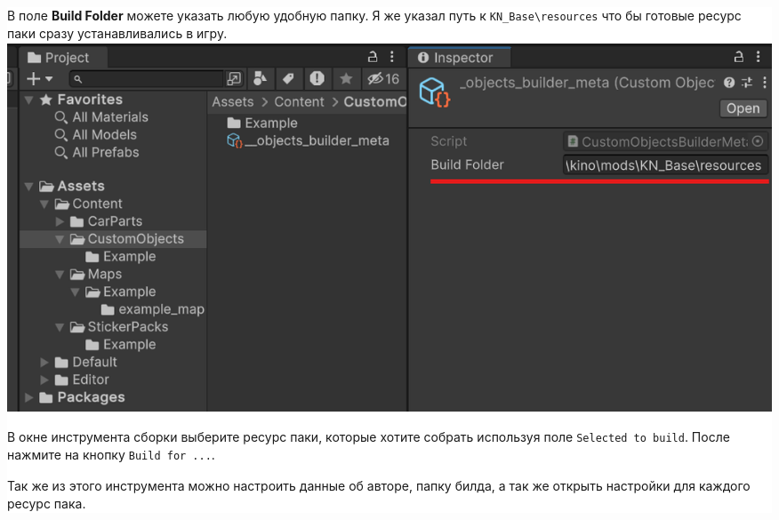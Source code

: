 В поле **Build Folder** можете указать любую удобную папку. Я же указал путь к `KN_Base\resources` что бы готовые ресурс паки сразу устанавливались в игру.
![tool_build_meta_setup.png](../Images/ResourcePacks/tool_build_meta_setup.png)

В окне инструмента сборки выберите ресурс паки, которые хотите собрать используя поле `Selected to build`. После нажмите на кнопку `Build for ...`.

Так же из этого инструмента можно настроить данные об авторе, папку билда, а так же открыть настройки для каждого ресурс пака. 